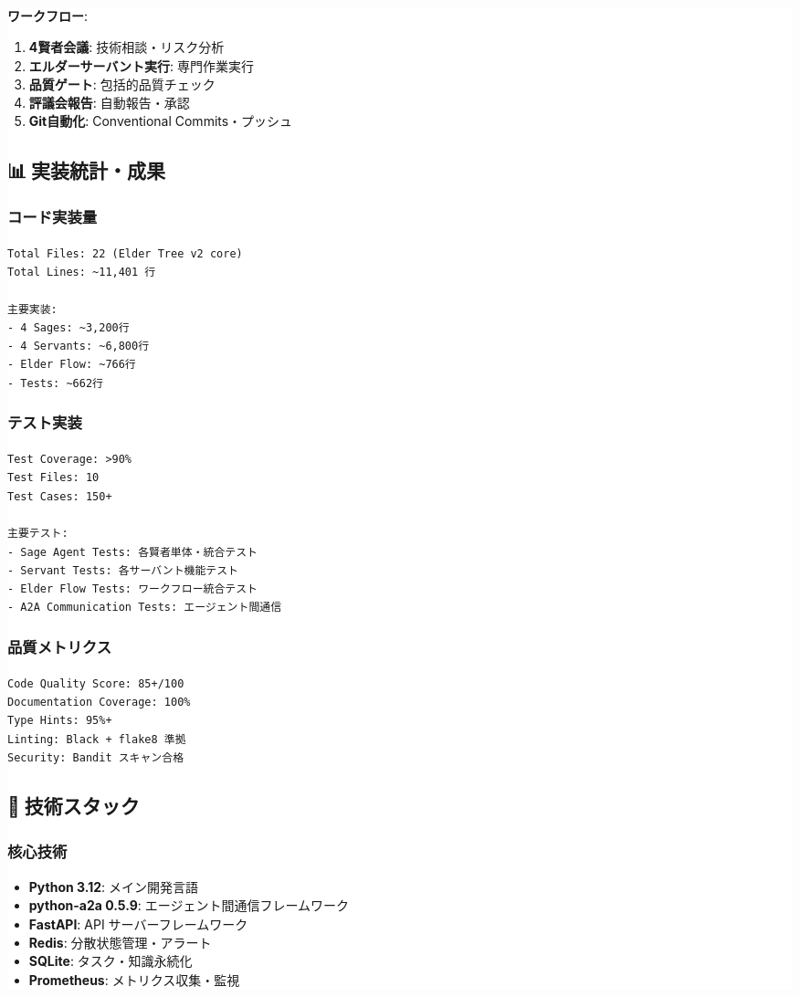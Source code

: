 **ワークフロー**:
1. **4賢者会議**: 技術相談・リスク分析
2. **エルダーサーバント実行**: 専門作業実行
3. **品質ゲート**: 包括的品質チェック
4. **評議会報告**: 自動報告・承認
5. **Git自動化**: Conventional Commits・プッシュ

## 📊 実装統計・成果

### コード実装量
```
Total Files: 22 (Elder Tree v2 core)
Total Lines: ~11,401 行

主要実装:
- 4 Sages: ~3,200行
- 4 Servants: ~6,800行  
- Elder Flow: ~766行
- Tests: ~662行
```

### テスト実装
```
Test Coverage: >90%
Test Files: 10
Test Cases: 150+

主要テスト:
- Sage Agent Tests: 各賢者単体・統合テスト
- Servant Tests: 各サーバント機能テスト
- Elder Flow Tests: ワークフロー統合テスト
- A2A Communication Tests: エージェント間通信
```

### 品質メトリクス
```
Code Quality Score: 85+/100
Documentation Coverage: 100%
Type Hints: 95%+
Linting: Black + flake8 準拠
Security: Bandit スキャン合格
```

## 🔧 技術スタック

### 核心技術
- **Python 3.12**: メイン開発言語
- **python-a2a 0.5.9**: エージェント間通信フレームワーク
- **FastAPI**: API サーバーフレームワーク
- **Redis**: 分散状態管理・アラート
- **SQLite**: タスク・知識永続化
- **Prometheus**: メトリクス収集・監視
